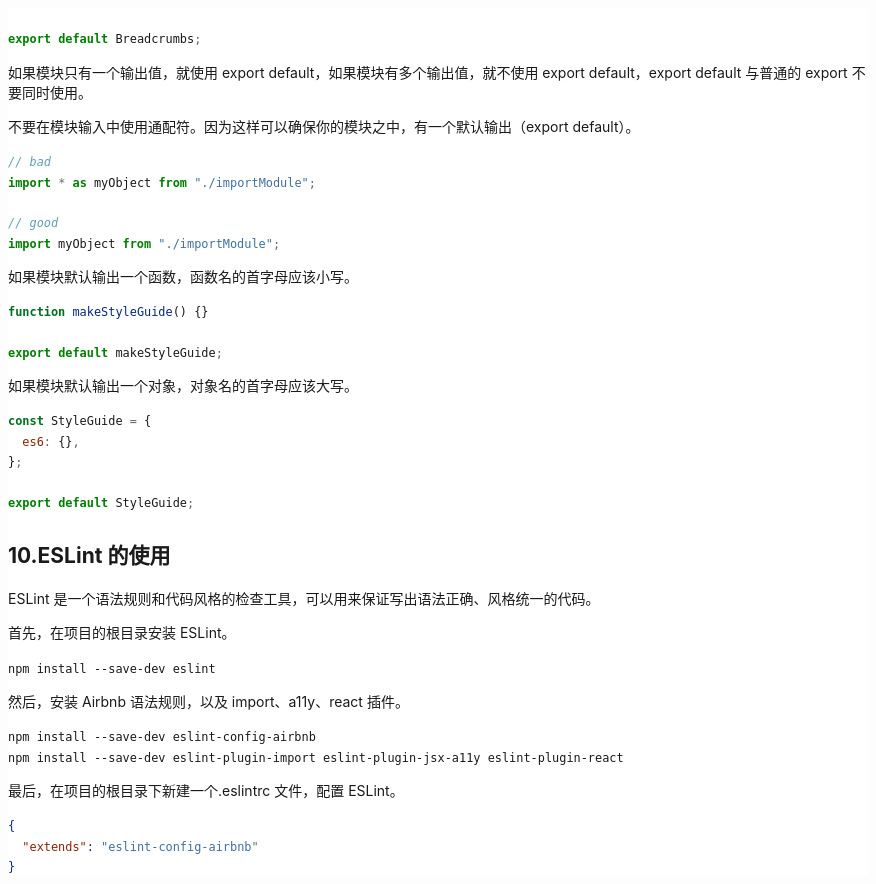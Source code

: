 ```js

export default Breadcrumbs;
```

如果模块只有一个输出值，就使用 export default，如果模块有多个输出值，就不使用 export default，export default 与普通的 export 不要同时使用。

不要在模块输入中使用通配符。因为这样可以确保你的模块之中，有一个默认输出（export default）。

```js
// bad
import * as myObject from "./importModule";

// good
import myObject from "./importModule";
```

如果模块默认输出一个函数，函数名的首字母应该小写。

```js
function makeStyleGuide() {}

export default makeStyleGuide;
```

如果模块默认输出一个对象，对象名的首字母应该大写。

```js
const StyleGuide = {
  es6: {},
};

export default StyleGuide;
```

## 10.ESLint 的使用

ESLint 是一个语法规则和代码风格的检查工具，可以用来保证写出语法正确、风格统一的代码。

首先，在项目的根目录安装 ESLint。

```shell
npm install --save-dev eslint
```

然后，安装 Airbnb 语法规则，以及 import、a11y、react 插件。

```shell
npm install --save-dev eslint-config-airbnb
npm install --save-dev eslint-plugin-import eslint-plugin-jsx-a11y eslint-plugin-react
```

最后，在项目的根目录下新建一个.eslintrc 文件，配置 ESLint。

```json
{
  "extends": "eslint-config-airbnb"
}
```
